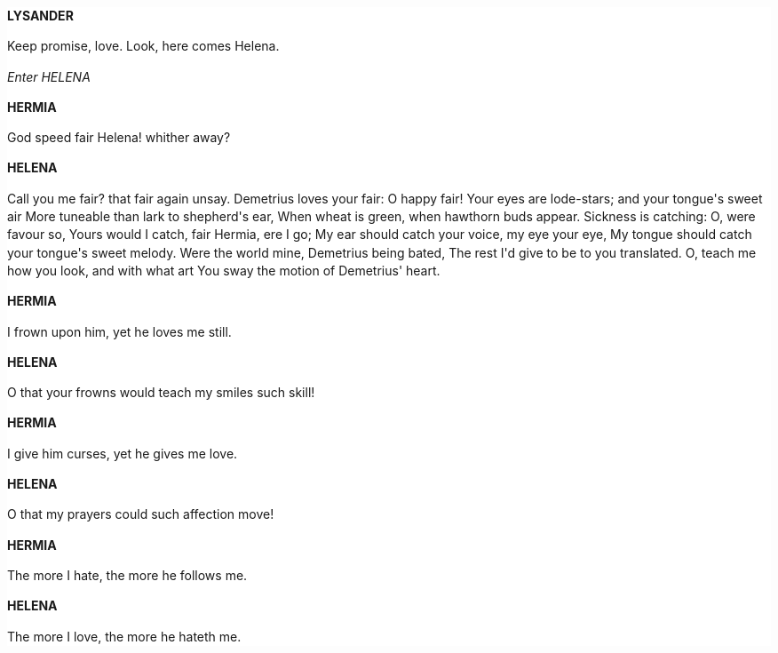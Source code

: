  

**LYSANDER**

Keep promise, love. Look, here comes Helena.

*Enter HELENA*

**HERMIA**

God speed fair Helena! whither away?

 

**HELENA**

Call you me fair? that fair again unsay.
Demetrius loves your fair: O happy fair!
Your eyes are lode-stars; and your tongue's sweet air
More tuneable than lark to shepherd's ear,
When wheat is green, when hawthorn buds appear.
Sickness is catching: O, were favour so,
Yours would I catch, fair Hermia, ere I go;
My ear should catch your voice, my eye your eye,
My tongue should catch your tongue's sweet melody.
Were the world mine, Demetrius being bated,
The rest I'd give to be to you translated.
O, teach me how you look, and with what art
You sway the motion of Demetrius' heart.

 

**HERMIA**

I frown upon him, yet he loves me still.

 

**HELENA**

O that your frowns would teach my smiles such skill!

 

**HERMIA**

I give him curses, yet he gives me love.

 

**HELENA**

O that my prayers could such affection move!

 

**HERMIA**

The more I hate, the more he follows me.

 

**HELENA**

The more I love, the more he hateth me.

 